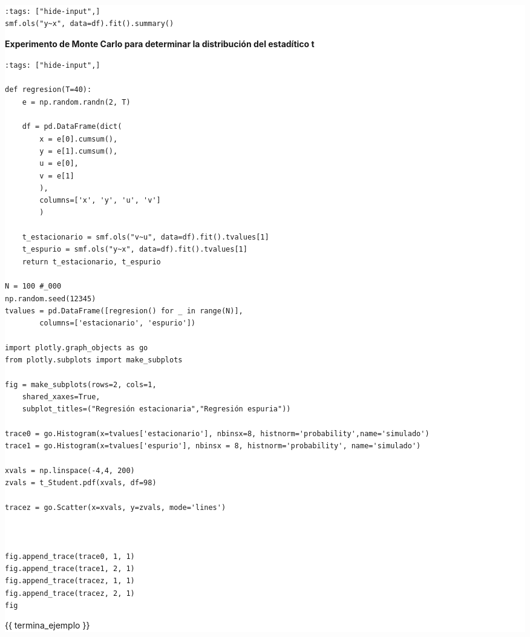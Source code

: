 ```{code-cell} ipython3
:tags: ["hide-input",]
smf.ols("y~x", data=df).fit().summary()
```


**Experimento de Monte Carlo para determinar la distribución del estadítico t**


```{code-cell} ipython3
:tags: ["hide-input",]

def regresion(T=40):
    e = np.random.randn(2, T)

    df = pd.DataFrame(dict(
        x = e[0].cumsum(),
        y = e[1].cumsum(),
        u = e[0],
        v = e[1]
        ),
        columns=['x', 'y', 'u', 'v']
        )

    t_estacionario = smf.ols("v~u", data=df).fit().tvalues[1]
    t_espurio = smf.ols("y~x", data=df).fit().tvalues[1]
    return t_estacionario, t_espurio

N = 100 #_000
np.random.seed(12345)
tvalues = pd.DataFrame([regresion() for _ in range(N)],
        columns=['estacionario', 'espurio'])

import plotly.graph_objects as go
from plotly.subplots import make_subplots

fig = make_subplots(rows=2, cols=1,
    shared_xaxes=True,
    subplot_titles=("Regresión estacionaria","Regresión espuria"))

trace0 = go.Histogram(x=tvalues['estacionario'], nbinsx=8, histnorm='probability',name='simulado')
trace1 = go.Histogram(x=tvalues['espurio'], nbinsx = 8, histnorm='probability', name='simulado')

xvals = np.linspace(-4,4, 200)
zvals = t_Student.pdf(xvals, df=98)

tracez = go.Scatter(x=xvals, y=zvals, mode='lines')



fig.append_trace(trace0, 1, 1)
fig.append_trace(trace1, 2, 1)
fig.append_trace(tracez, 1, 1)
fig.append_trace(tracez, 2, 1)
fig
```
{{ termina_ejemplo }}
